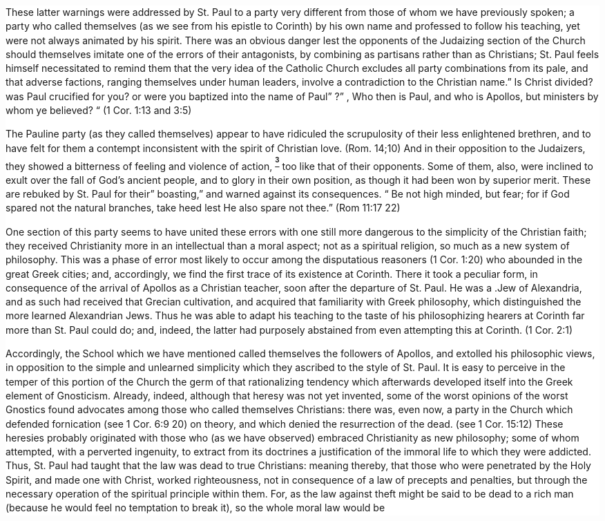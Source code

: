These latter warnings were addressed by St. Paul to a party very
different from those of whom we have previously spoken; a party who
called themselves (as we see from his epistle to Corinth) by his own
name and professed to follow his teaching, yet were not always animated
by his spirit. There was an obvious danger lest the opponents of the
Judaizing section of the Church should themselves imitate one of the
errors of their antagonists, by combining as partisans rather than as
Christians; St. Paul feels himself necessitated to remind them that the
very idea of the Catholic Church excludes all party combinations from
its pale, and that adverse factions, ranging themselves under human
leaders, involve a contradiction to the Christian name.” Is Christ
divided? was Paul crucified for you? or were you baptized into the name
of Paul” ?” , Who then is Paul, and who is Apollos, but ministers by
whom ye believed? “ (1 Cor. 1:13 and 3:5)

The Pauline party (as they called themselves) appear to have ridiculed
the scrupulosity of their less enlightened brethren, and to have felt
for them a contempt inconsistent with the spirit of Christian love.
(Rom. 14;10) And in their opposition to the Judaizers, they showed a
bitterness of feeling and violence of action,
<sup>**[<sup>3</sup>](#sdfootnote3sym)**</sup> too like that of their
opponents. Some of them, also, were inclined to exult over the fall of
God’s ancient people, and to glory in their own position, as though it
had been won by superior merit. These are rebuked by St. Paul for their”
boasting,” and warned against its consequences. “ Be not high minded,
but fear; for if God spared not the natural branches, take heed lest He
also spare not thee.” (Rom 11:17 22)

One section of this party seems to have united these errors with one
still more dangerous to the simplicity of the Christian faith; they
received Christianity more in an intellectual than a moral aspect; not
as a spiritual religion, so much as a new system of philosophy. This was
a phase of error most likely to occur among the disputatious reasoners
(1 Cor. 1:20) who abounded in the great Greek cities; and, accordingly,
we find the first trace of its existence at Corinth. There it took a
peculiar form, in consequence of the arrival of Apollos as a Christian
teacher, soon after the departure of St. Paul. He was a .Jew of
Alexandria, and as such had received that Grecian cultivation, and
acquired that familiarity with Greek philosophy, which distinguished the
more learned Alexandrian Jews. Thus he was able to adapt his teaching to
the taste of his philosophizing hearers at Corinth far more than St.
Paul could do; and, indeed, the latter had purposely abstained from even
attempting this at Corinth. (1 Cor. 2:1)

Accordingly, the School which we have mentioned called themselves the
followers of Apollos, and extolled his philosophic views, in opposition
to the simple and unlearned simplicity which they ascribed to the style
of St. Paul. It is easy to perceive in the temper of this portion of the
Church the germ of that rationalizing tendency which afterwards
developed itself into the Greek element of Gnosticism. Already, indeed,
although that heresy was not yet invented, some of the worst opinions of
the worst Gnostics found advocates among those who called themselves
Christians: there was, even now, a party in the Church which defended
fornication (see 1 Cor. 6:9 20) on theory, and which denied the
resurrection of the dead. (see 1 Cor. 15:12) These heresies probably
originated with those who (as we have observed) embraced Christianity as
new philosophy; some of whom attempted, with a perverted ingenuity, to
extract from its doctrines a justification of the immoral life to which
they were addicted. Thus, St. Paul had taught that the law was dead to
true Christians: meaning thereby, that those who were penetrated by the
Holy Spirit, and made one with Christ, worked righteousness, not in
consequence of a law of precepts and penalties, but through the
necessary operation of the spiritual principle within them. For, as the
law against theft might be said to be dead to a rich man (because he
would feel no temptation to break it), so the whole moral law would be